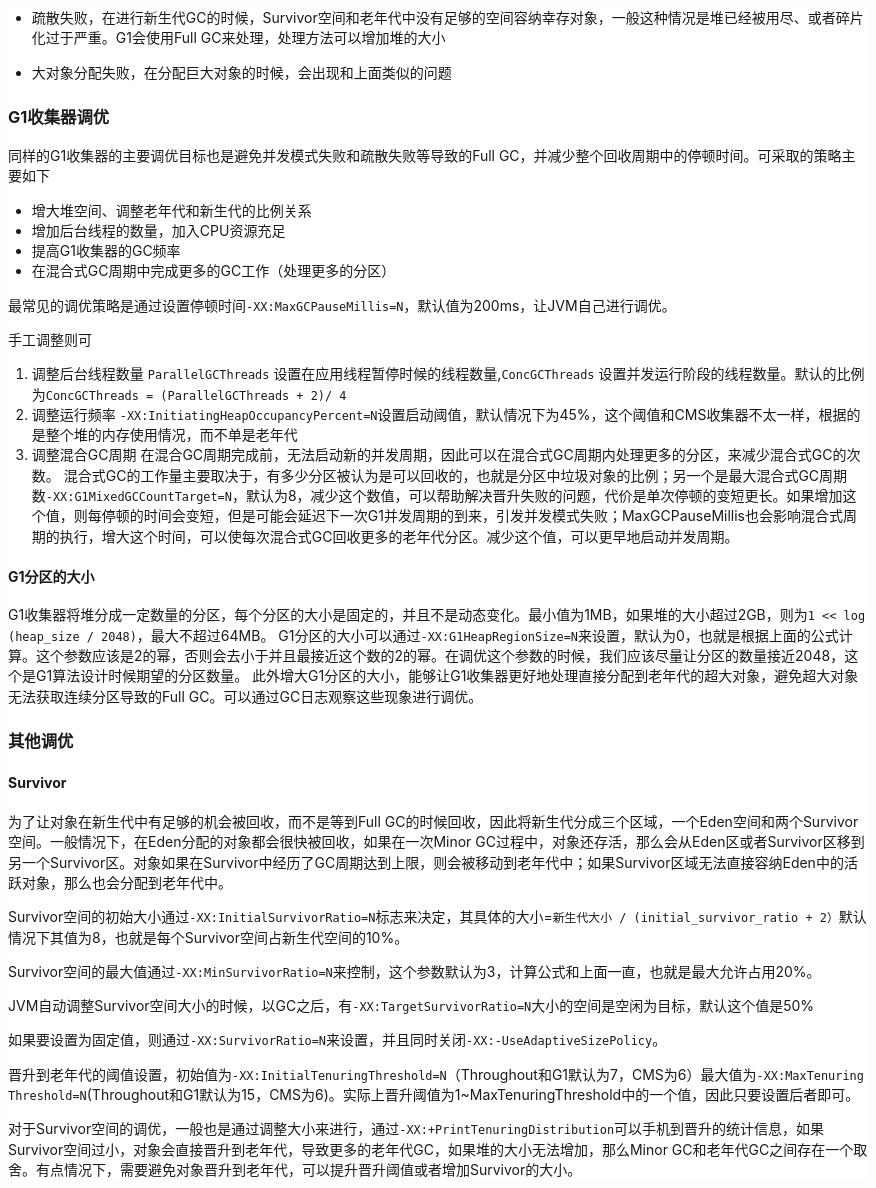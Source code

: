 * 疏散失败，在进行新生代GC的时候，Survivor空间和老年代中没有足够的空间容纳幸存对象，一般这种情况是堆已经被用尽、或者碎片化过于严重。G1会使用Full GC来处理，处理方法可以增加堆的大小

* 大对象分配失败，在分配巨大对象的时候，会出现和上面类似的问题

### G1收集器调优

同样的G1收集器的主要调优目标也是避免并发模式失败和疏散失败等导致的Full GC，并减少整个回收周期中的停顿时间。可采取的策略主要如下

* 增大堆空间、调整老年代和新生代的比例关系
* 增加后台线程的数量，加入CPU资源充足
* 提高G1收集器的GC频率
* 在混合式GC周期中完成更多的GC工作（处理更多的分区）

最常见的调优策略是通过设置停顿时间`-XX:MaxGCPauseMillis=N`，默认值为200ms，让JVM自己进行调优。

手工调整则可

1. 调整后台线程数量
`ParallelGCThreads` 设置在应用线程暂停时候的线程数量,`ConcGCThreads` 设置并发运行阶段的线程数量。默认的比例为`ConcGCThreads = (ParallelGCThreads + 2)/ 4`
2. 调整运行频率
`-XX:InitiatingHeapOccupancyPercent=N`设置启动阈值，默认情况下为45%，这个阈值和CMS收集器不太一样，根据的是整个堆的内存使用情况，而不单是老年代
3. 调整混合GC周期
在混合GC周期完成前，无法启动新的并发周期，因此可以在混合式GC周期内处理更多的分区，来减少混合式GC的次数。
混合式GC的工作量主要取决于，有多少分区被认为是可以回收的，也就是分区中垃圾对象的比例；另一个是最大混合式GC周期数`-XX:G1MixedGCCountTarget=N`，默认为8，减少这个数值，可以帮助解决晋升失败的问题，代价是单次停顿的变短更长。如果增加这个值，则每停顿的时间会变短，但是可能会延迟下一次G1并发周期的到来，引发并发模式失败；MaxGCPauseMillis也会影响混合式周期的执行，增大这个时间，可以使每次混合式GC回收更多的老年代分区。减少这个值，可以更早地启动并发周期。

#### G1分区的大小
G1收集器将堆分成一定数量的分区，每个分区的大小是固定的，并且不是动态变化。最小值为1MB，如果堆的大小超过2GB，则为`1 << log(heap_size / 2048)`，最大不超过64MB。
G1分区的大小可以通过`-XX:G1HeapRegionSize=N`来设置，默认为0，也就是根据上面的公式计算。这个参数应该是2的幂，否则会去小于并且最接近这个数的2的幂。在调优这个参数的时候，我们应该尽量让分区的数量接近2048，这个是G1算法设计时候期望的分区数量。
此外增大G1分区的大小，能够让G1收集器更好地处理直接分配到老年代的超大对象，避免超大对象无法获取连续分区导致的Full GC。可以通过GC日志观察这些现象进行调优。

### 其他调优

#### Survivor
为了让对象在新生代中有足够的机会被回收，而不是等到Full GC的时候回收，因此将新生代分成三个区域，一个Eden空间和两个Survivor空间。一般情况下，在Eden分配的对象都会很快被回收，如果在一次Minor GC过程中，对象还存活，那么会从Eden区或者Survivor区移到另一个Survivor区。对象如果在Survivor中经历了GC周期达到上限，则会被移动到老年代中；如果Survivor区域无法直接容纳Eden中的活跃对象，那么也会分配到老年代中。

Survivor空间的初始大小通过`-XX:InitialSurvivorRatio=N`标志来决定，其具体的大小=`新生代大小 / (initial_survivor_ratio + 2）`默认情况下其值为8，也就是每个Survivor空间占新生代空间的10%。

Survivor空间的最大值通过`-XX:MinSurvivorRatio=N`来控制，这个参数默认为3，计算公式和上面一直，也就是最大允许占用20%。

JVM自动调整Survivor空间大小的时候，以GC之后，有`-XX:TargetSurvivorRatio=N`大小的空间是空闲为目标，默认这个值是50%

如果要设置为固定值，则通过`-XX:SurvivorRatio=N`来设置，并且同时关闭`-XX:-UseAdaptiveSizePolicy`。

晋升到老年代的阈值设置，初始值为`-XX:InitialTenuringThreshold=N`（Throughout和G1默认为7，CMS为6）最大值为`-XX:MaxTenuringThreshold=N`(Throughout和G1默认为15，CMS为6)。实际上晋升阈值为1~MaxTenuringThreshold中的一个值，因此只要设置后者即可。

对于Survivor空间的调优，一般也是通过调整大小来进行，通过`-XX:+PrintTenuringDistribution`可以手机到晋升的统计信息，如果Survivor空间过小，对象会直接晋升到老年代，导致更多的老年代GC，如果堆的大小无法增加，那么Minor GC和老年代GC之间存在一个取舍。有点情况下，需要避免对象晋升到老年代，可以提升晋升阈值或者增加Survivor的大小。
